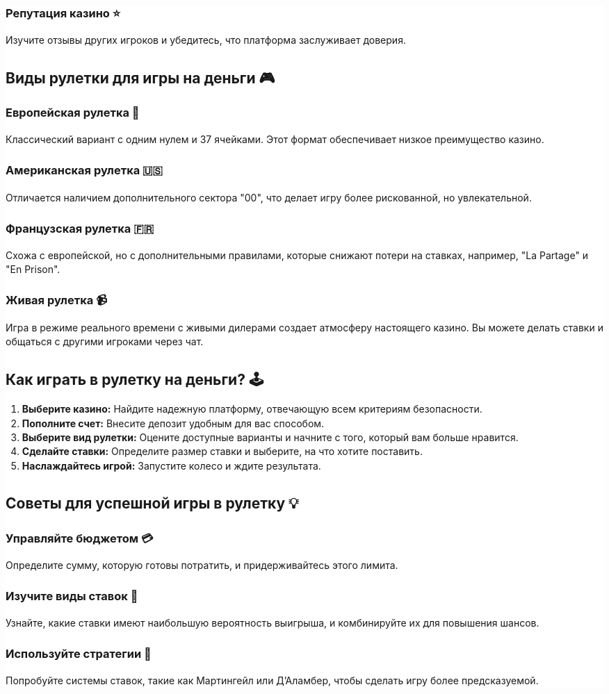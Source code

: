 ### Репутация казино ⭐

Изучите отзывы других игроков и убедитесь, что платформа заслуживает доверия.

## Виды рулетки для игры на деньги 🎮

### Европейская рулетка 🎯

Классический вариант с одним нулем и 37 ячейками. Этот формат обеспечивает низкое преимущество казино.

### Американская рулетка 🇺🇸

Отличается наличием дополнительного сектора "00", что делает игру более рискованной, но увлекательной.

### Французская рулетка 🇫🇷

Схожа с европейской, но с дополнительными правилами, которые снижают потери на ставках, например, "La Partage" и "En Prison".

### Живая рулетка 📹

Игра в режиме реального времени с живыми дилерами создает атмосферу настоящего казино. Вы можете делать ставки и общаться с другими игроками через чат.

## Как играть в рулетку на деньги? 🕹️

1. **Выберите казино:** Найдите надежную платформу, отвечающую всем критериям безопасности.
2. **Пополните счет:** Внесите депозит удобным для вас способом.
3. **Выберите вид рулетки:** Оцените доступные варианты и начните с того, который вам больше нравится.
4. **Сделайте ставки:** Определите размер ставки и выберите, на что хотите поставить.
5. **Наслаждайтесь игрой:** Запустите колесо и ждите результата.

## Советы для успешной игры в рулетку 💡

### Управляйте бюджетом 💳

Определите сумму, которую готовы потратить, и придерживайтесь этого лимита.

### Изучите виды ставок 📜

Узнайте, какие ставки имеют наибольшую вероятность выигрыша, и комбинируйте их для повышения шансов.

### Используйте стратегии 🎯

Попробуйте системы ставок, такие как Мартингейл или Д’Аламбер, чтобы сделать игру более предсказуемой.
